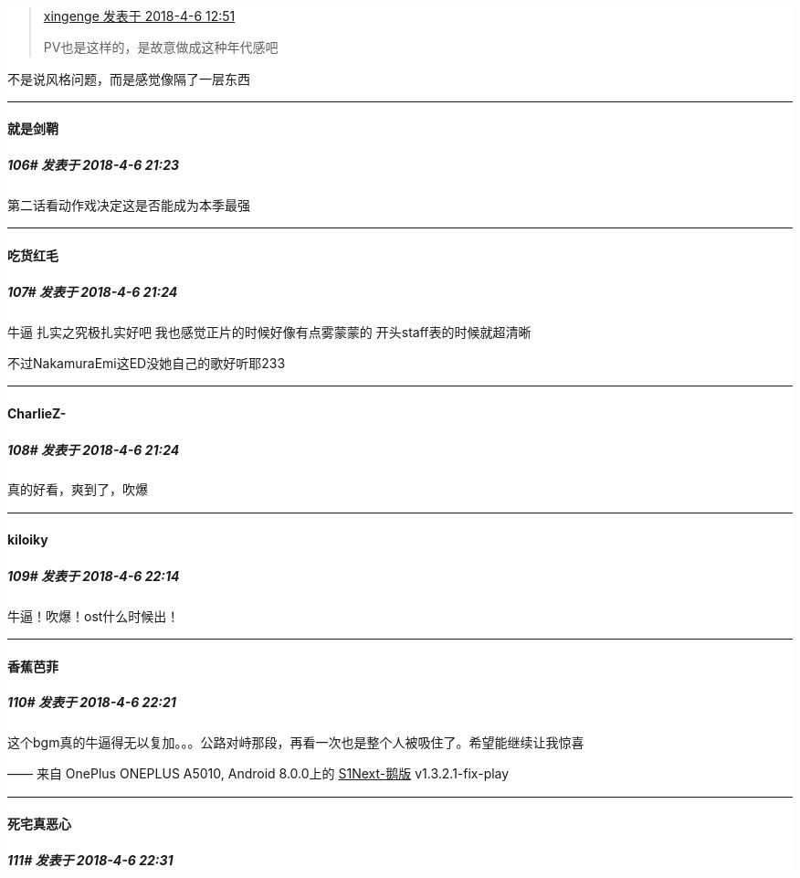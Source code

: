 <blockquote><a href="httphttps://bbs.saraba1st.com/2b/forum.php?mod=redirect&amp;goto=findpost&amp;pid=39110752&amp;ptid=1553200" target="_blank">xingenge 发表于 2018-4-6 12:51</a>

PV也是这样的，是故意做成这种年代感吧</blockquote>
不是说风格问题，而是感觉像隔了一层东西


-----

####  就是剑鞘  
##### 106#       发表于 2018-4-6 21:23


第二话看动作戏决定这是否能成为本季最强


-----

####  吃货红毛  
##### 107#       发表于 2018-4-6 21:24


牛逼 扎实之究极扎实好吧 我也感觉正片的时候好像有点雾蒙蒙的 开头staff表的时候就超清晰


不过NakamuraEmi这ED没她自己的歌好听耶233


-----

####  CharlieZ-  
##### 108#       发表于 2018-4-6 21:24


真的好看，爽到了，吹爆


-----

####  kiloiky  
##### 109#       发表于 2018-4-6 22:14


牛逼！吹爆！ost什么时候出！


-----

####  香蕉芭菲  
##### 110#       发表于 2018-4-6 22:21


这个bgm真的牛逼得无以复加。。。公路对峙那段，再看一次也是整个人被吸住了。希望能继续让我惊喜

—— 来自 OnePlus ONEPLUS A5010, Android 8.0.0上的 [S1Next-鹅版](https://github.com/ykrank/S1-Next/releases) v1.3.2.1-fix-play


-----

####  死宅真恶心  
##### 111#       发表于 2018-4-6 22:31
